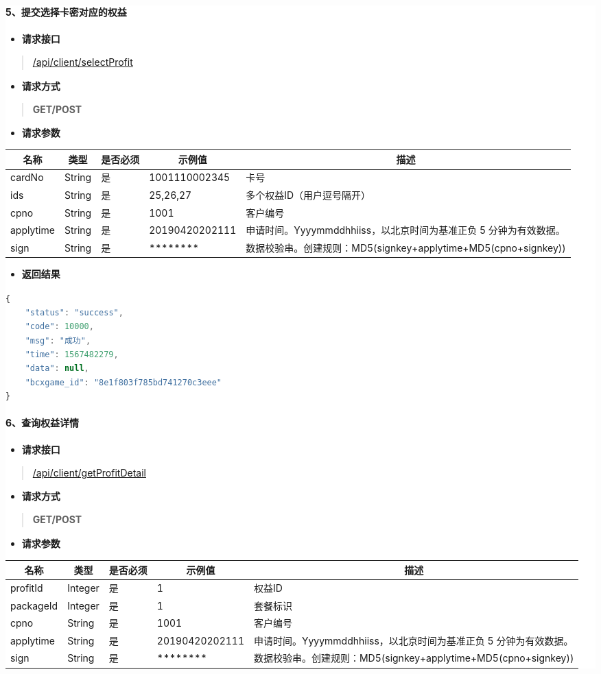 #### 5、提交选择卡密对应的权益
- **请求接口**
> [/api/client/selectProfit](#)

- **请求方式**
> **GET/POST**


- **请求参数**

>
| 名称 | 类型 | 是否必须 | 示例值 | 描述 |
| -------- | --------| ------ | ------ | ------|
| cardNo | String | 是 | 1001110002345| 卡号 |
| ids | String | 是 | 25,26,27| 多个权益ID（用户逗号隔开） |
| cpno | String | 是 | 1001| 客户编号 |
| applytime | String | 是 | 20190420202111| 申请时间。Yyyymmddhhiiss，以北京时间为基准正负 5 分钟为有效数据。 |
| sign | String | 是 | ********| 数据校验串。创建规则：MD5(signkey+applytime+MD5(cpno+signkey)) |

- **返回结果**
```js
{
	"status": "success",
	"code": 10000,
	"msg": "成功",
	"time": 1567482279,
	"data": null,
	"bcxgame_id": "8e1f803f785bd741270c3eee"
}
```


#### 6、查询权益详情
- **请求接口**
> [/api/client/getProfitDetail](#)

- **请求方式**
> **GET/POST**


- **请求参数**

>
| 名称 | 类型 | 是否必须 | 示例值 | 描述 |
| -------- | --------| ------ | ------ | ------|
| profitId | Integer | 是 | 1 | 权益ID |
| packageId | Integer | 是 | 1| 套餐标识 |
| cpno | String | 是 | 1001 | 客户编号 |
| applytime | String | 是 | 20190420202111| 申请时间。Yyyymmddhhiiss，以北京时间为基准正负 5 分钟为有效数据。 |
| sign | String | 是 | ********| 数据校验串。创建规则：MD5(signkey+applytime+MD5(cpno+signkey)) |
